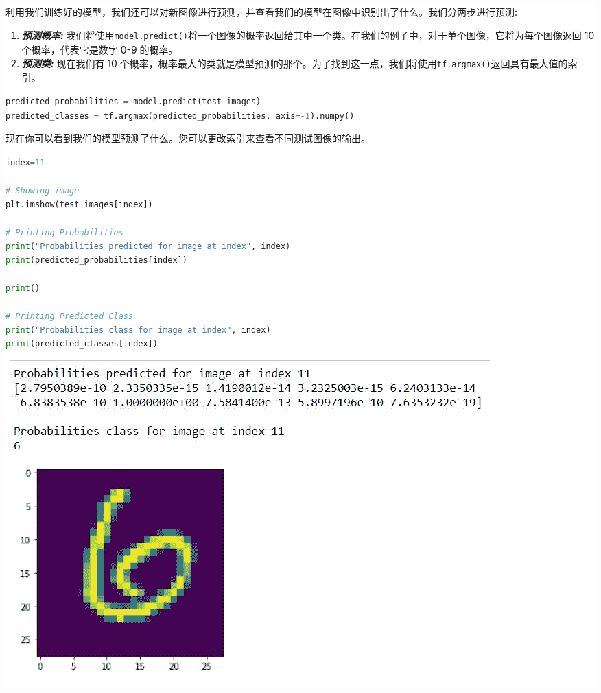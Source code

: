利用我们训练好的模型，我们还可以对新图像进行预测，并查看我们的模型在图像中识别出了什么。我们分两步进行预测:

1.  ***预测概率:*** 我们将使用`model.predict()`将一个图像的概率返回给其中一个类。在我们的例子中，对于单个图像，它将为每个图像返回 10 个概率，代表它是数字 0-9 的概率。
2.  ***预测类:*** 现在我们有 10 个概率，概率最大的类就是模型预测的那个。为了找到这一点，我们将使用`tf.argmax()`返回具有最大值的索引。

```py
predicted_probabilities = model.predict(test_images)
predicted_classes = tf.argmax(predicted_probabilities, axis=-1).numpy()

```

现在你可以看到我们的模型预测了什么。您可以更改索引来查看不同测试图像的输出。

```py
index=11

# Showing image
plt.imshow(test_images[index])

# Printing Probabilities
print("Probabilities predicted for image at index", index)
print(predicted_probabilities[index])

print()

# Printing Predicted Class
print("Probabilities class for image at index", index)
print(predicted_classes[index])

```

![Neural Network Prediction](img/b2ed64e2de0f91cbef92f95227c39a2d.png)
